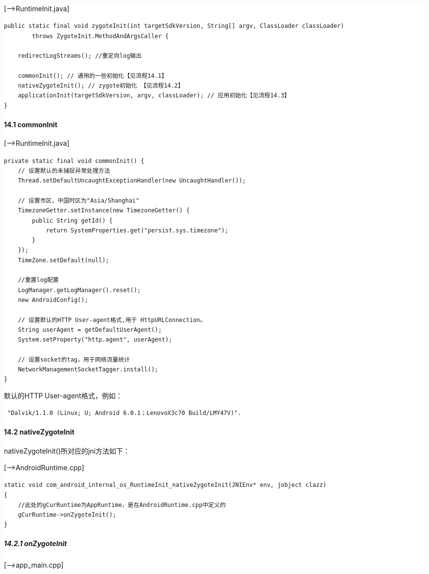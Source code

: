 [-->RuntimeInit.java]

    public static final void zygoteInit(int targetSdkVersion, String[] argv, ClassLoader classLoader)
            throws ZygoteInit.MethodAndArgsCaller {

        redirectLogStreams(); //重定向log输出

        commonInit(); // 通用的一些初始化【见流程14.1】
        nativeZygoteInit(); // zygote初始化 【见流程14.2】
        applicationInit(targetSdkVersion, argv, classLoader); // 应用初始化【见流程14.3】
    }

#### 14.1 commonInit

[-->RuntimeInit.java]

    private static final void commonInit() {
        // 设置默认的未捕捉异常处理方法
        Thread.setDefaultUncaughtExceptionHandler(new UncaughtHandler());

        // 设置市区，中国时区为"Asia/Shanghai"
        TimezoneGetter.setInstance(new TimezoneGetter() {
            public String getId() {
                return SystemProperties.get("persist.sys.timezone");
            }
        });
        TimeZone.setDefault(null);

        //重置log配置
        LogManager.getLogManager().reset();
        new AndroidConfig();

        // 设置默认的HTTP User-agent格式,用于 HttpURLConnection。
        String userAgent = getDefaultUserAgent();
        System.setProperty("http.agent", userAgent);

        // 设置socket的tag，用于网络流量统计
        NetworkManagementSocketTagger.install();
    }

默认的HTTP User-agent格式，例如：

     "Dalvik/1.1.0 (Linux; U; Android 6.0.1；LenovoX3c70 Build/LMY47V)".

#### 14.2 nativeZygoteInit
nativeZygoteInit()所对应的jni方法如下：

[-->AndroidRuntime.cpp]

    static void com_android_internal_os_RuntimeInit_nativeZygoteInit(JNIEnv* env, jobject clazz)
    {
        //此处的gCurRuntime为AppRuntime，是在AndroidRuntime.cpp中定义的
        gCurRuntime->onZygoteInit();
    }

##### 14.2.1 onZygoteInit
[-->app_main.cpp]
